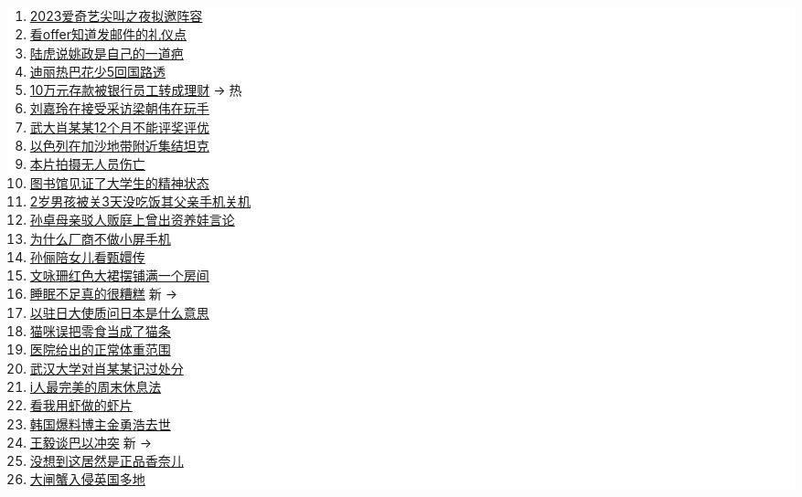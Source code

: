 1. [2023爱奇艺尖叫之夜拟邀阵容](https://s.weibo.com//weibo?q=%232023%E7%88%B1%E5%A5%87%E8%89%BA%E5%B0%96%E5%8F%AB%E4%B9%8B%E5%A4%9C%E6%8B%9F%E9%82%80%E9%98%B5%E5%AE%B9%23&t=31&band_rank=47&Refer=top)
1. [看offer知道发邮件的礼仪点](https://s.weibo.com//weibo?q=%23%E7%9C%8Boffer%E7%9F%A5%E9%81%93%E5%8F%91%E9%82%AE%E4%BB%B6%E7%9A%84%E7%A4%BC%E4%BB%AA%E7%82%B9%23&t=31&band_rank=48&Refer=top)
1. [陆虎说姚政是自己的一道疤](https://s.weibo.com//weibo?q=%23%E9%99%86%E8%99%8E%E8%AF%B4%E5%A7%9A%E6%94%BF%E6%98%AF%E8%87%AA%E5%B7%B1%E7%9A%84%E4%B8%80%E9%81%93%E7%96%A4%23&t=31&band_rank=49&Refer=top)
1. [迪丽热巴花少5回国路透](https://s.weibo.com//weibo?q=%23%E8%BF%AA%E4%B8%BD%E7%83%AD%E5%B7%B4%E8%8A%B1%E5%B0%915%E5%9B%9E%E5%9B%BD%E8%B7%AF%E9%80%8F%23&t=31&band_rank=50&Refer=top)
1. [10万元存款被银行员工转成理财](https://s.weibo.com//weibo?q=%2310%E4%B8%87%E5%85%83%E5%AD%98%E6%AC%BE%E8%A2%AB%E9%93%B6%E8%A1%8C%E5%91%98%E5%B7%A5%E8%BD%AC%E6%88%90%E7%90%86%E8%B4%A2%23&t=31&band_rank=4&Refer=top)
   -> 热
1. [刘嘉玲在接受采访梁朝伟在玩手](https://s.weibo.com//weibo?q=%23%E5%88%98%E5%98%89%E7%8E%B2%E5%9C%A8%E6%8E%A5%E5%8F%97%E9%87%87%E8%AE%BF%E6%A2%81%E6%9C%9D%E4%BC%9F%E5%9C%A8%E7%8E%A9%E6%89%8B%23&t=31&band_rank=5&Refer=top)
1. [武大肖某某12个月不能评奖评优](https://s.weibo.com//weibo?q=%23%E6%AD%A6%E5%A4%A7%E8%82%96%E6%9F%90%E6%9F%9012%E4%B8%AA%E6%9C%88%E4%B8%8D%E8%83%BD%E8%AF%84%E5%A5%96%E8%AF%84%E4%BC%98%23&t=31&band_rank=6&Refer=top)
1. [以色列在加沙地带附近集结坦克](https://s.weibo.com//weibo?q=%23%E4%BB%A5%E8%89%B2%E5%88%97%E5%9C%A8%E5%8A%A0%E6%B2%99%E5%9C%B0%E5%B8%A6%E9%99%84%E8%BF%91%E9%9B%86%E7%BB%93%E5%9D%A6%E5%85%8B%23&t=31&band_rank=7&Refer=top)
1. [本片拍摄无人员伤亡](https://s.weibo.com//weibo?q=%23%E6%9C%AC%E7%89%87%E6%8B%8D%E6%91%84%E6%97%A0%E4%BA%BA%E5%91%98%E4%BC%A4%E4%BA%A1%23&t=31&band_rank=8&Refer=top)
1. [图书馆见证了大学生的精神状态](https://s.weibo.com//weibo?q=%E5%9B%BE%E4%B9%A6%E9%A6%86%E8%A7%81%E8%AF%81%E4%BA%86%E5%A4%A7%E5%AD%A6%E7%94%9F%E7%9A%84%E7%B2%BE%E7%A5%9E%E7%8A%B6%E6%80%81&t=31&band_rank=10&Refer=top)
1. [2岁男孩被关3天没吃饭其父亲手机关机](https://s.weibo.com//weibo?q=%232%E5%B2%81%E7%94%B7%E5%AD%A9%E8%A2%AB%E5%85%B33%E5%A4%A9%E6%B2%A1%E5%90%83%E9%A5%AD%E5%85%B6%E7%88%B6%E4%BA%B2%E6%89%8B%E6%9C%BA%E5%85%B3%E6%9C%BA%23&t=31&band_rank=14&Refer=top)
1. [孙卓母亲驳人贩庭上曾出资养娃言论](https://s.weibo.com//weibo?q=%23%E5%AD%99%E5%8D%93%E6%AF%8D%E4%BA%B2%E9%A9%B3%E4%BA%BA%E8%B4%A9%E5%BA%AD%E4%B8%8A%E6%9B%BE%E5%87%BA%E8%B5%84%E5%85%BB%E5%A8%83%E8%A8%80%E8%AE%BA%23&t=31&band_rank=16&Refer=top)
1. [为什么厂商不做小屏手机](https://s.weibo.com//weibo?q=%E4%B8%BA%E4%BB%80%E4%B9%88%E5%8E%82%E5%95%86%E4%B8%8D%E5%81%9A%E5%B0%8F%E5%B1%8F%E6%89%8B%E6%9C%BA&t=31&band_rank=17&Refer=top)
1. [孙俪陪女儿看甄嬛传](https://s.weibo.com//weibo?q=%23%E5%AD%99%E4%BF%AA%E9%99%AA%E5%A5%B3%E5%84%BF%E7%9C%8B%E7%94%84%E5%AC%9B%E4%BC%A0%23&t=31&band_rank=18&Refer=top)
1. [文咏珊红色大裙摆铺满一个房间](https://s.weibo.com//weibo?q=%23%E6%96%87%E5%92%8F%E7%8F%8A%E7%BA%A2%E8%89%B2%E5%A4%A7%E8%A3%99%E6%91%86%E9%93%BA%E6%BB%A1%E4%B8%80%E4%B8%AA%E6%88%BF%E9%97%B4%23&t=31&band_rank=20&Refer=top)
1. [睡眠不足真的很糟糕](https://s.weibo.com//weibo?q=%E7%9D%A1%E7%9C%A0%E4%B8%8D%E8%B6%B3%E7%9C%9F%E7%9A%84%E5%BE%88%E7%B3%9F%E7%B3%95&t=31&band_rank=21&Refer=top)
   新 ->
1. [以驻日大使质问日本是什么意思](https://s.weibo.com//weibo?q=%23%E4%BB%A5%E9%A9%BB%E6%97%A5%E5%A4%A7%E4%BD%BF%E8%B4%A8%E9%97%AE%E6%97%A5%E6%9C%AC%E6%98%AF%E4%BB%80%E4%B9%88%E6%84%8F%E6%80%9D%23&t=31&band_rank=22&Refer=top)
1. [猫咪误把零食当成了猫条](https://s.weibo.com//weibo?q=%E7%8C%AB%E5%92%AA%E8%AF%AF%E6%8A%8A%E9%9B%B6%E9%A3%9F%E5%BD%93%E6%88%90%E4%BA%86%E7%8C%AB%E6%9D%A1&t=31&band_rank=23&Refer=top)
1. [医院给出的正常体重范围](https://s.weibo.com//weibo?q=%E5%8C%BB%E9%99%A2%E7%BB%99%E5%87%BA%E7%9A%84%E6%AD%A3%E5%B8%B8%E4%BD%93%E9%87%8D%E8%8C%83%E5%9B%B4&t=31&band_rank=24&Refer=top)
1. [武汉大学对肖某某记过处分](https://s.weibo.com//weibo?q=%23%E6%AD%A6%E6%B1%89%E5%A4%A7%E5%AD%A6%E5%AF%B9%E8%82%96%E6%9F%90%E6%9F%90%E8%AE%B0%E8%BF%87%E5%A4%84%E5%88%86%23&t=31&band_rank=26&Refer=top)
1. [i人最完美的周末休息法](https://s.weibo.com//weibo?q=i%E4%BA%BA%E6%9C%80%E5%AE%8C%E7%BE%8E%E7%9A%84%E5%91%A8%E6%9C%AB%E4%BC%91%E6%81%AF%E6%B3%95&t=31&band_rank=27&Refer=top)
1. [看我用虾做的虾片](https://s.weibo.com//weibo?q=%E7%9C%8B%E6%88%91%E7%94%A8%E8%99%BE%E5%81%9A%E7%9A%84%E8%99%BE%E7%89%87&t=31&band_rank=29&Refer=top)
1. [韩国爆料博主金勇浩去世](https://s.weibo.com//weibo?q=%23%E9%9F%A9%E5%9B%BD%E7%88%86%E6%96%99%E5%8D%9A%E4%B8%BB%E9%87%91%E5%8B%87%E6%B5%A9%E5%8E%BB%E4%B8%96%23&t=31&band_rank=30&Refer=top)
1. [王毅谈巴以冲突](https://s.weibo.com//weibo?q=%23%E7%8E%8B%E6%AF%85%E8%B0%88%E5%B7%B4%E4%BB%A5%E5%86%B2%E7%AA%81%23&t=31&band_rank=31&Refer=top)
   新 ->
1. [没想到这居然是正品香奈儿](https://s.weibo.com//weibo?q=%23%E6%B2%A1%E6%83%B3%E5%88%B0%E8%BF%99%E5%B1%85%E7%84%B6%E6%98%AF%E6%AD%A3%E5%93%81%E9%A6%99%E5%A5%88%E5%84%BF%23&t=31&band_rank=32&Refer=top)
1. [大闸蟹入侵英国多地](https://s.weibo.com//weibo?q=%23%E5%A4%A7%E9%97%B8%E8%9F%B9%E5%85%A5%E4%BE%B5%E8%8B%B1%E5%9B%BD%E5%A4%9A%E5%9C%B0%23&t=31&band_rank=33&Refer=top)